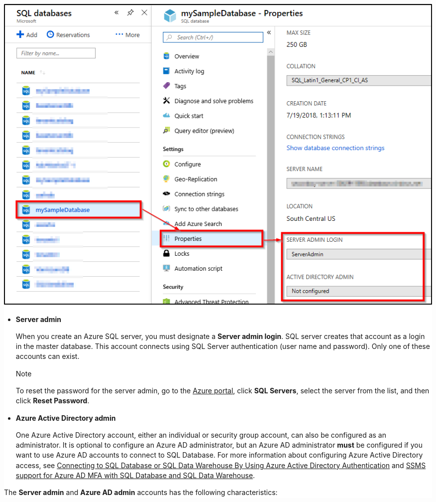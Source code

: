 ![SQL Server Admins](media/sql-database-manage-logins/sql-admins.png)

- **Server admin**

  When you create an Azure SQL server, you must designate a **Server admin login**. SQL server creates that account as a login in the master database. This account connects using SQL Server authentication (user name and password). Only one of these accounts can exist.

  > [!NOTE]
  > To reset the password for the server admin, go to the [Azure portal](https://portal.azure.com), click **SQL Servers**, select the server from the list, and then click **Reset Password**.

- **Azure Active Directory admin**

  One Azure Active Directory account, either an individual or security group account, can also be configured as an administrator. It is optional to configure an Azure AD administrator, but an Azure AD administrator **must** be configured if you want to use Azure AD accounts to connect to SQL Database. For more information about configuring Azure Active Directory access, see [Connecting to SQL Database or SQL Data Warehouse By Using Azure Active Directory Authentication](sql-database-aad-authentication.md) and [SSMS support for Azure AD MFA with SQL Database and SQL Data Warehouse](sql-database-ssms-mfa-authentication.md).

The **Server admin** and **Azure AD admin** accounts has the following characteristics:
